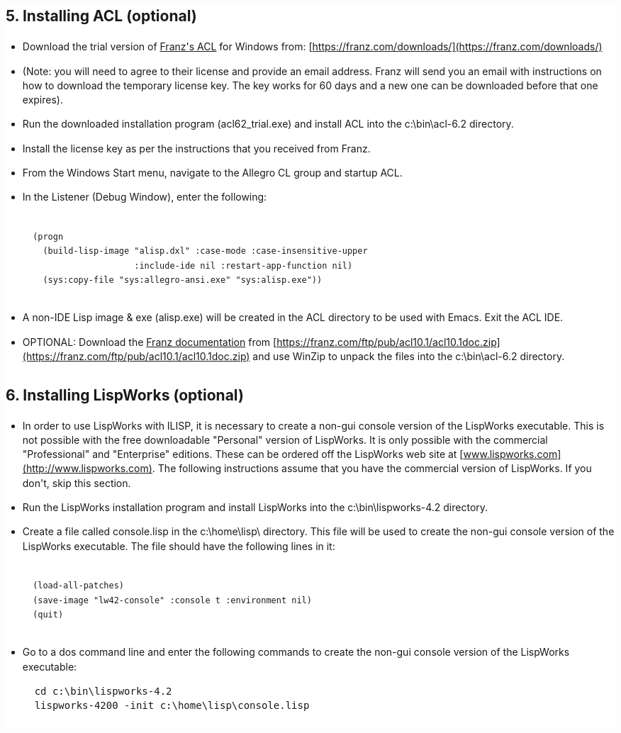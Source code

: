
## <a name="Installing ACL">5\. Installing ACL</a> (optional)

* Download the trial version of [Franz's ACL](https://franz.com/) for Windows from: [https://franz.com/downloads/](https://franz.com/downloads/)
* (Note: you will need to agree to their license and provide an email address. Franz will send you an email with instructions on how to download the temporary license key. The key works for 60 days and a new one can be downloaded before that one expires).
* Run the downloaded installation program (acl62_trial.exe) and install ACL into the c:\bin\acl-6.2 directory.
* Install the license key as per the instructions that you received from Franz.
* From the Windows Start menu, navigate to the Allegro CL group and startup ACL.
* In the Listener (Debug Window), enter the following:

    <pre><code class="language-lisp">
    (progn
      (build-lisp-image "alisp.dxl" :case-mode :case-insensitive-upper
                        :include-ide nil :restart-app-function nil)
      (sys:copy-file "sys:allegro-ansi.exe" "sys:alisp.exe"))
    </code></pre>

* A non-IDE Lisp image & exe (alisp.exe) will be created in the ACL directory to be used with Emacs. Exit the ACL IDE.
* OPTIONAL: Download the [Franz documentation](https://franz.com/support/documentation/) from [https://franz.com/ftp/pub/acl10.1/acl10.1doc.zip](https://franz.com/ftp/pub/acl10.1/acl10.1doc.zip) and use WinZip to unpack the files into the c:\bin\acl-6.2 directory.


## <a name="Installing LispWorks">6\. Installing LispWorks</a> (optional)

* In order to use LispWorks with ILISP, it is necessary to create a non-gui console version of the LispWorks executable. This is not possible with the free downloadable "Personal" version of LispWorks. It is only possible with the commercial "Professional" and "Enterprise" editions. These can be ordered off the LispWorks web site at [www.lispworks.com](http://www.lispworks.com). The following instructions assume that you have the commercial version of LispWorks. If you don't, skip this section.
* Run the LispWorks installation program and install LispWorks into the c:\bin\lispworks-4.2 directory.
* Create a file called console.lisp in the c:\home\lisp\ directory. This file will be used to create the non-gui console version of the LispWorks executable. The file should have the following lines in it:

    <pre><code class="language-lisp">
    (load-all-patches)
    (save-image "lw42-console" :console t :environment nil)
    (quit)
    </code></pre>

* Go to a dos command line and enter the following commands to create the non-gui console version of the LispWorks executable:

    <pre>
    cd c:\bin\lispworks-4.2
    lispworks-4200 -init c:\home\lisp\console.lisp
    </pre>
